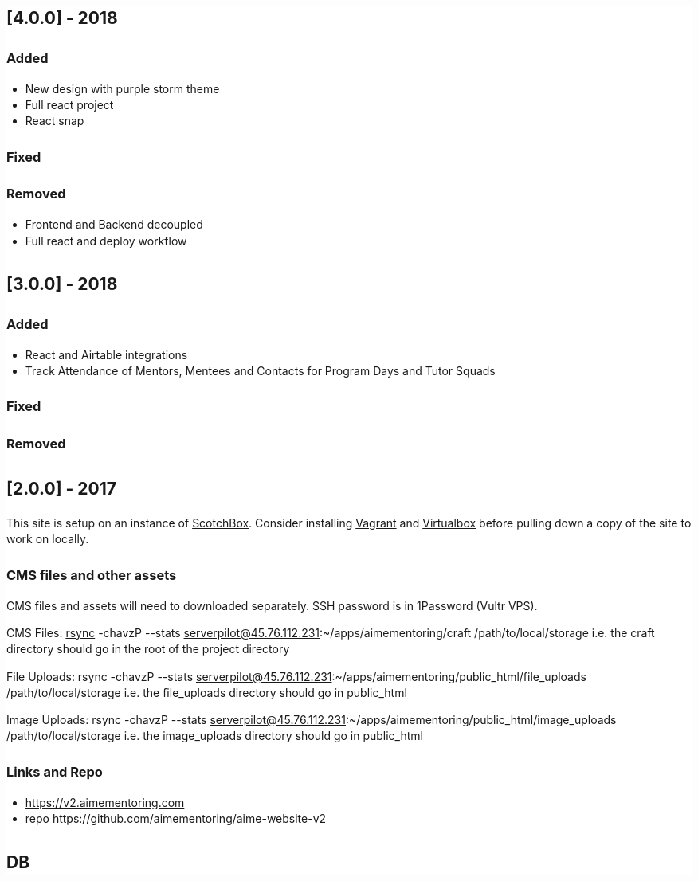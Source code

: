 ## [4.0.0] - 2018
### Added
- New design with purple storm theme
- Full react project
- React snap

### Fixed

### Removed
- Frontend and Backend decoupled
- Full react and deploy workflow 

## [3.0.0] - 2018
### Added
- React and Airtable integrations
- Track Attendance of Mentors, Mentees and Contacts for Program Days and Tutor Squads 

### Fixed

### Removed


## [2.0.0] - 2017

  This site is setup on an instance of [ScotchBox](https://box.scotch.io/). Consider installing [Vagrant](https://www.vagrantup.com/downloads.html) and [Virtualbox](https://www.virtualbox.org/wiki/Downloads) before pulling down a copy of the site to work on locally. 

  ### CMS files and other assets

  CMS files and assets will need to downloaded separately. SSH password is in 1Password (Vultr VPS).

  CMS Files: [rsync](https://www.digitalocean.com/community/tutorials/how-to-use-rsync-to-sync-local-and-remote-directories-on-a-vps) -chavzP --stats serverpilot@45.76.112.231:~/apps/aimementoring/craft /path/to/local/storage i.e. the craft directory should go in the root of the project directory

  File Uploads: rsync -chavzP --stats serverpilot@45.76.112.231:~/apps/aimementoring/public_html/file_uploads /path/to/local/storage i.e. the file_uploads directory should go in public_html

  Image Uploads: rsync -chavzP --stats serverpilot@45.76.112.231:~/apps/aimementoring/public_html/image_uploads /path/to/local/storage i.e. the image_uploads directory should go in public_html

  ### Links and Repo

  - https://v2.aimementoring.com
  - repo https://github.com/aimementoring/aime-website-v2 

  ## DB 


[Unreleased]: https://github.com/aimementoring/aime-portal/compare/v5.1.1...HEAD
[5.1.1]: https://github.com/aimementoring/aime-portal/releases/tag/v5.1.1
[Unreleased]: https://github.com/aimementoring/aime-portal/compare/v3.1.0...HEAD
[3.1.0]: https://github.com/aimementoring/aime-portal/releases/tag/v3.1.0